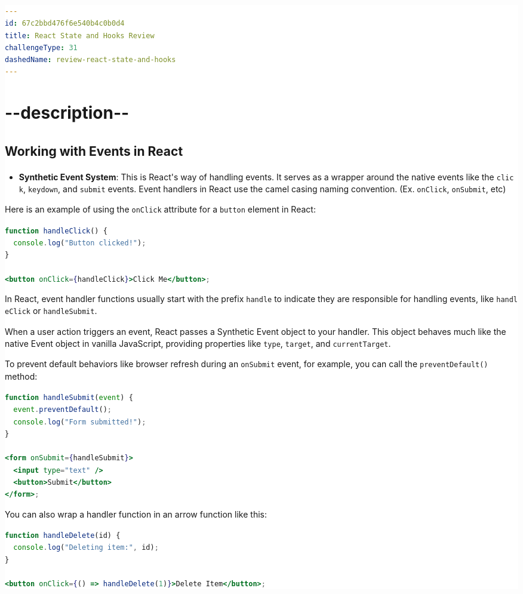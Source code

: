 ```yaml
---
id: 67c2bbd476f6e540b4c0b0d4
title: React State and Hooks Review
challengeType: 31
dashedName: review-react-state-and-hooks
---
```


# --description--

## Working with Events in React

- **Synthetic Event System**: This is React's way of handling events. It serves as a wrapper around the native events like the `click`, `keydown`, and `submit` events. Event handlers in React use the camel casing naming convention. (Ex. `onClick`, `onSubmit`, etc)

Here is an example of using the `onClick` attribute for a `button` element in React:

```jsx
function handleClick() {
  console.log("Button clicked!");
}

<button onClick={handleClick}>Click Me</button>;
```

In React, event handler functions usually start with the prefix `handle` to indicate they are responsible for handling events, like `handleClick` or `handleSubmit`.

When a user action triggers an event, React passes a Synthetic Event object to your handler. This object behaves much like the native Event object in vanilla JavaScript, providing properties like `type`, `target`, and `currentTarget`.

To prevent default behaviors like browser refresh during an `onSubmit` event, for example, you can call the `preventDefault()` method:

```jsx
function handleSubmit(event) {
  event.preventDefault();
  console.log("Form submitted!");
}

<form onSubmit={handleSubmit}>
  <input type="text" />
  <button>Submit</button>
</form>;
```

You can also wrap a handler function in an arrow function like this:

```jsx
function handleDelete(id) {
  console.log("Deleting item:", id);
}

<button onClick={() => handleDelete(1)}>Delete Item</button>;
```
